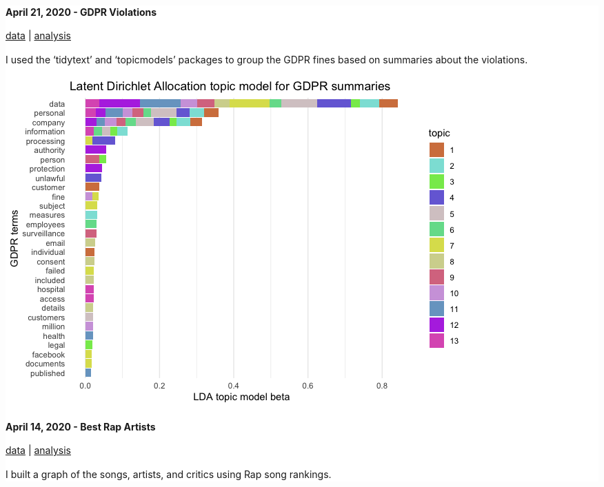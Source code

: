 **April 21, 2020 - GDPR Violations**

[data](https://github.com/rfordatascience/tidytuesday/blob/master/data/2020/2020-04-21/readme.md)
\| [analysis](tuesdays/2020-04-21_gdpr-violations.md)

I used the ‘tidytext’ and ‘topicmodels’ packages to group the GDPR fines
based on summaries about the violations.

![](tuesdays/2020-04-21_gdpr-violations_files/figure-gfm/unnamed-chunk-18-1.png)

**April 14, 2020 - Best Rap Artists**

[data](https://github.com/rfordatascience/tidytuesday/blob/master/data/2020/2020-04-14/readme.md)
\| [analysis](tuesdays/2020-04-14_best-rap-artists.md)

I built a graph of the songs, artists, and critics using Rap song
rankings.
